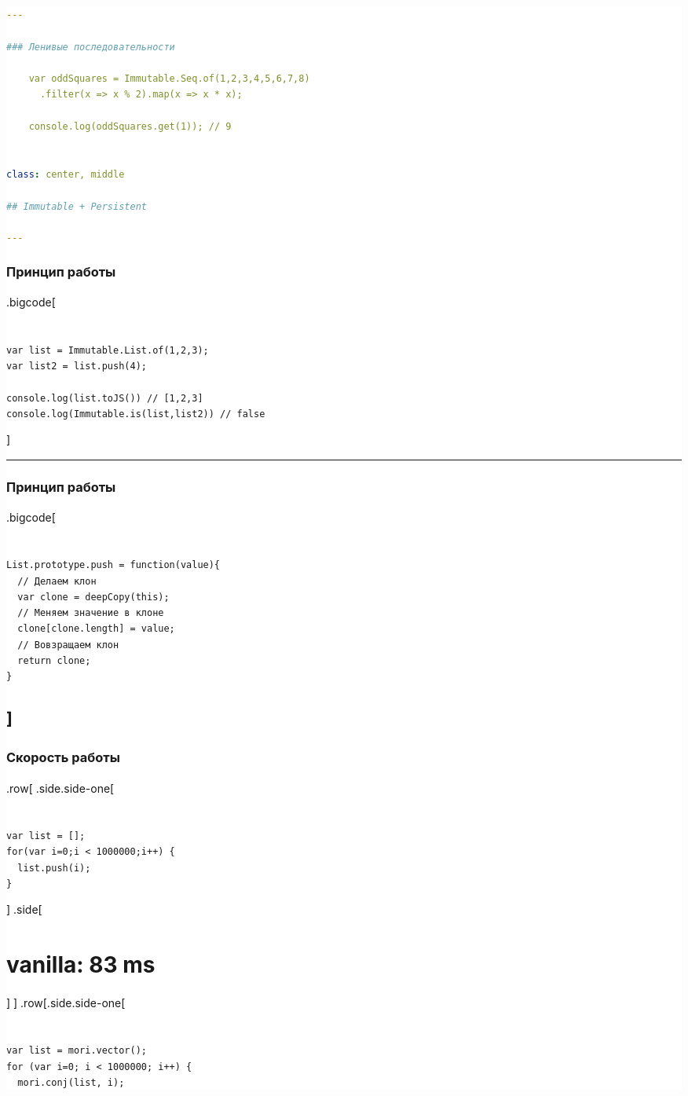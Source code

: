 ```yaml
---

### Ленивые последовательности

    var oddSquares = Immutable.Seq.of(1,2,3,4,5,6,7,8)
      .filter(x => x % 2).map(x => x * x);

    console.log(oddSquares.get(1)); // 9


class: center, middle

## Immutable + Persistent 

---
```


### Принцип работы
.bigcode[
  # 
    var list = Immutable.List.of(1,2,3);
    var list2 = list.push(4);

    console.log(list.toJS()) // [1,2,3] 
    console.log(Immutable.is(list,list2)) // false
]

---

### Принцип работы

.bigcode[
  # 
    List.prototype.push = function(value){
      // Делаем клон
      var clone = deepCopy(this);
      // Меняем значение в клоне
      clone[clone.length] = value;
      // Вовзращаем клон
      return clone;  
    }

]
---

### Скорость работы

.row[ .side.side-one[
  # 
    var list = [];
    for(var i=0;i < 1000000;i++) {
      list.push(i);
    }
]
.side[
# vanilla: 83 ms
] ]
.row[.side.side-one[
  # 
    var list = mori.vector();
    for (var i=0; i < 1000000; i++) {
      mori.conj(list, i);